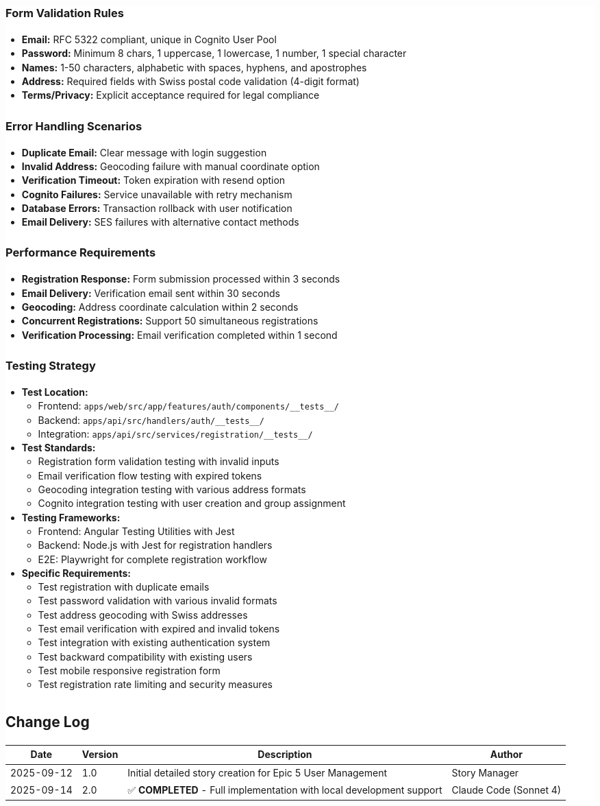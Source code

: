 ### Form Validation Rules
- **Email:** RFC 5322 compliant, unique in Cognito User Pool
- **Password:** Minimum 8 chars, 1 uppercase, 1 lowercase, 1 number, 1 special character
- **Names:** 1-50 characters, alphabetic with spaces, hyphens, and apostrophes
- **Address:** Required fields with Swiss postal code validation (4-digit format)
- **Terms/Privacy:** Explicit acceptance required for legal compliance

### Error Handling Scenarios
- **Duplicate Email:** Clear message with login suggestion
- **Invalid Address:** Geocoding failure with manual coordinate option
- **Verification Timeout:** Token expiration with resend option
- **Cognito Failures:** Service unavailable with retry mechanism
- **Database Errors:** Transaction rollback with user notification
- **Email Delivery:** SES failures with alternative contact methods

### Performance Requirements
- **Registration Response:** Form submission processed within 3 seconds
- **Email Delivery:** Verification email sent within 30 seconds
- **Geocoding:** Address coordinate calculation within 2 seconds
- **Concurrent Registrations:** Support 50 simultaneous registrations
- **Verification Processing:** Email verification completed within 1 second

### Testing Strategy
- **Test Location:** 
  - Frontend: `apps/web/src/app/features/auth/components/__tests__/`
  - Backend: `apps/api/src/handlers/auth/__tests__/`
  - Integration: `apps/api/src/services/registration/__tests__/`
- **Test Standards:** 
  - Registration form validation testing with invalid inputs
  - Email verification flow testing with expired tokens
  - Geocoding integration testing with various address formats
  - Cognito integration testing with user creation and group assignment
- **Testing Frameworks:** 
  - Frontend: Angular Testing Utilities with Jest
  - Backend: Node.js with Jest for registration handlers
  - E2E: Playwright for complete registration workflow
- **Specific Requirements:**
  - Test registration with duplicate emails
  - Test password validation with various invalid formats
  - Test address geocoding with Swiss addresses
  - Test email verification with expired and invalid tokens
  - Test integration with existing authentication system
  - Test backward compatibility with existing users
  - Test mobile responsive registration form
  - Test registration rate limiting and security measures

## Change Log
| Date | Version | Description | Author |
|------|---------|-------------|---------|
| 2025-09-12 | 1.0 | Initial detailed story creation for Epic 5 User Management | Story Manager |
| 2025-09-14 | 2.0 | ✅ **COMPLETED** - Full implementation with local development support | Claude Code (Sonnet 4) |
